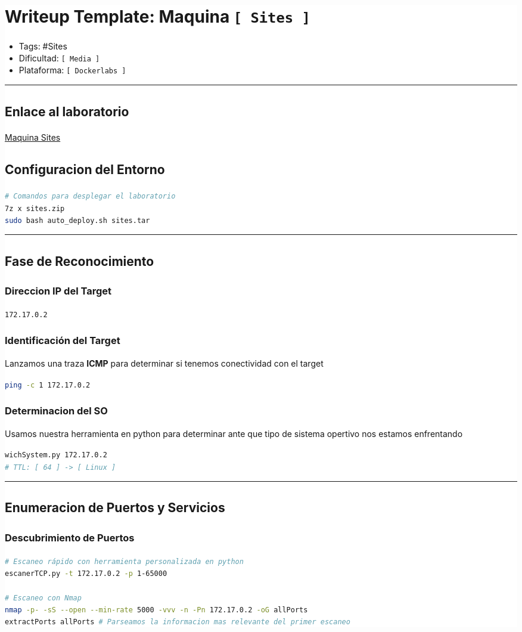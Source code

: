 
# Writeup Template: Maquina `[ Sites ]`

- Tags: #Sites
- Dificultad: `[ Media ]`
- Plataforma: `[ Dockerlabs ]`

---
## Enlace al laboratorio
[Maquina Sites](https://mega.nz/file/tT8RXaJB#K5air4Vs7CCMbCz7leZLUmkoPkei3k6mV60pJHNJO78) 

## Configuracion del Entorno
```bash
# Comandos para desplegar el laboratorio
7z x sites.zip
sudo bash auto_deploy.sh sites.tar
```

---
## Fase de Reconocimiento

### Direccion IP del Target
```bash
172.17.0.2
```
### Identificación del Target
Lanzamos una traza **ICMP** para determinar si tenemos conectividad con el target
```bash
ping -c 1 172.17.0.2
```

### Determinacion del SO
Usamos nuestra herramienta en python para determinar ante que tipo de sistema opertivo nos estamos enfrentando
```bash
wichSystem.py 172.17.0.2
# TTL: [ 64 ] -> [ Linux ]
```

---
## Enumeracion de Puertos y Servicios
### Descubrimiento de Puertos
```bash
# Escaneo rápido con herramienta personalizada en python
escanerTCP.py -t 172.17.0.2 -p 1-65000

# Escaneo con Nmap
nmap -p- -sS --open --min-rate 5000 -vvv -n -Pn 172.17.0.2 -oG allPorts
extractPorts allPorts # Parseamos la informacion mas relevante del primer escaneo
```
